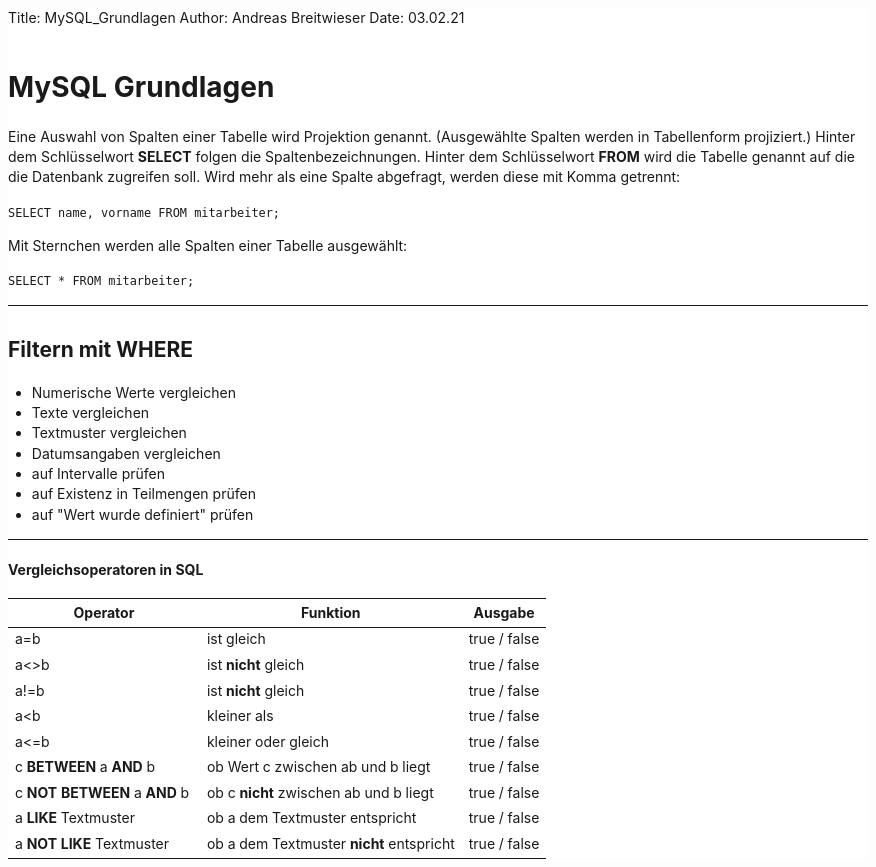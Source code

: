 Title: MySQL_Grundlagen
Author: Andreas Breitwieser
Date: 03.02.21


# MySQL Grundlagen


Eine Auswahl von Spalten einer Tabelle wird Projektion genannt. (Ausgewählte Spalten werden in Tabellenform projiziert.)
 Hinter dem Schlüsselwort **SELECT** folgen die Spaltenbezeichnungen. Hinter dem Schlüsselwort **FROM** wird die Tabelle genannt auf die die Datenbank zugreifen soll. 
 Wird mehr als eine Spalte abgefragt, werden diese mit Komma getrennt: 
 
  `SELECT name, vorname FROM mitarbeiter;`
 

 
 Mit Sternchen werden alle Spalten einer Tabelle ausgewählt:
 
 `SELECT * FROM mitarbeiter;`
  
 --- 
   
 ## Filtern mit WHERE
  
  - Numerische Werte vergleichen
  - Texte vergleichen
  - Textmuster vergleichen
  - Datumsangaben vergleichen
  - auf Intervalle prüfen
  - auf Existenz in Teilmengen prüfen
  - auf "Wert wurde definiert" prüfen
 
---

#### Vergleichsoperatoren in SQL

| Operator | Funktion | Ausgabe |
|----------|----------|----------|
| a=b | ist gleich | true / false |
| a<>b | ist **nicht** gleich | true / false |
| a!=b | ist **nicht** gleich | true / false |
| a<b | kleiner als | true / false |
| a<=b | kleiner oder gleich | true / false |
| c **BETWEEN** a **AND** b | ob Wert c zwischen ab und b liegt | true / false |
| c **NOT BETWEEN** a **AND** b | ob c **nicht** zwischen ab und b liegt | true / false |
| a **LIKE** Textmuster | ob a dem Textmuster entspricht | true / false |
| a **NOT LIKE** Textmuster | ob a dem Textmuster **nicht** entspricht | true / false |
